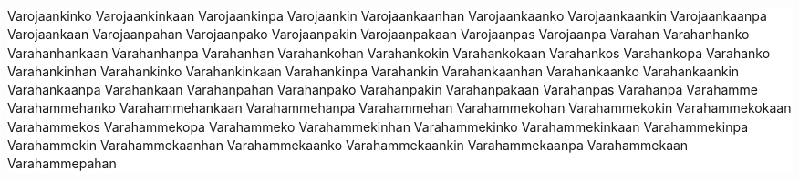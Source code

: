 Varojaankinko
Varojaankinkaan
Varojaankinpa
Varojaankin
Varojaankaanhan
Varojaankaanko
Varojaankaankin
Varojaankaanpa
Varojaankaan
Varojaanpahan
Varojaanpako
Varojaanpakin
Varojaanpakaan
Varojaanpas
Varojaanpa
Varahan
Varahanhanko
Varahanhankaan
Varahanhanpa
Varahanhan
Varahankohan
Varahankokin
Varahankokaan
Varahankos
Varahankopa
Varahanko
Varahankinhan
Varahankinko
Varahankinkaan
Varahankinpa
Varahankin
Varahankaanhan
Varahankaanko
Varahankaankin
Varahankaanpa
Varahankaan
Varahanpahan
Varahanpako
Varahanpakin
Varahanpakaan
Varahanpas
Varahanpa
Varahamme
Varahammehanko
Varahammehankaan
Varahammehanpa
Varahammehan
Varahammekohan
Varahammekokin
Varahammekokaan
Varahammekos
Varahammekopa
Varahammeko
Varahammekinhan
Varahammekinko
Varahammekinkaan
Varahammekinpa
Varahammekin
Varahammekaanhan
Varahammekaanko
Varahammekaankin
Varahammekaanpa
Varahammekaan
Varahammepahan